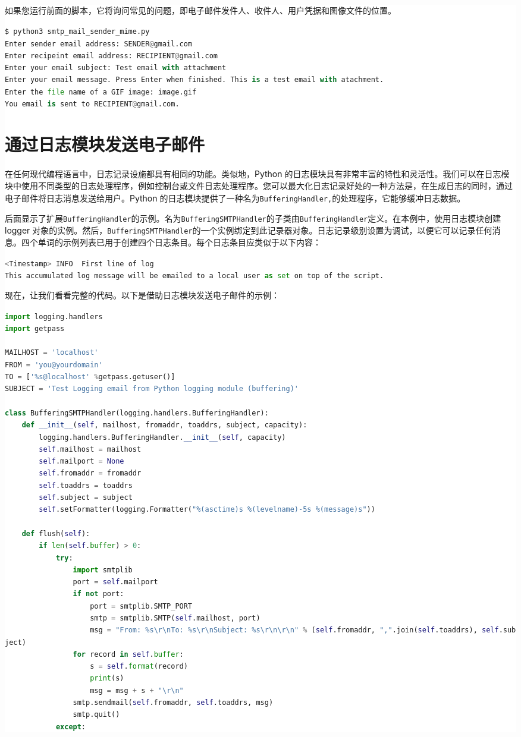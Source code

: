 如果您运行前面的脚本，它将询问常见的问题，即电子邮件发件人、收件人、用户凭据和图像文件的位置。

```py
$ python3 smtp_mail_sender_mime.py 
Enter sender email address: SENDER@gmail.com
Enter recipeint email address: RECIPIENT@gmail.com
Enter your email subject: Test email with attachment 
Enter your email message. Press Enter when finished. This is a test email with atachment.
Enter the file name of a GIF image: image.gif
You email is sent to RECIPIENT@gmail.com.

```

# 通过日志模块发送电子邮件

在任何现代编程语言中，日志记录设施都具有相同的功能。类似地，Python 的日志模块具有非常丰富的特性和灵活性。我们可以在日志模块中使用不同类型的日志处理程序，例如控制台或文件日志处理程序。您可以最大化日志记录好处的一种方法是，在生成日志的同时，通过电子邮件将日志消息发送给用户。Python 的日志模块提供了一种名为`BufferingHandler,`的处理程序，它能够缓冲日志数据。

后面显示了扩展`BufferingHandler`的示例。名为`BufferingSMTPHandler`的子类由`BufferingHandler`定义。在本例中，使用日志模块创建 logger 对象的实例。然后，`BufferingSMTPHandler`的一个实例绑定到此记录器对象。日志记录级别设置为调试，以便它可以记录任何消息。四个单词的示例列表已用于创建四个日志条目。每个日志条目应类似于以下内容：

```py
<Timestamp> INFO  First line of log
This accumulated log message will be emailed to a local user as set on top of the script.

```

现在，让我们看看完整的代码。以下是借助日志模块发送电子邮件的示例：

```py
import logging.handlers
import getpass

MAILHOST = 'localhost'
FROM = 'you@yourdomain'
TO = ['%s@localhost' %getpass.getuser()] 
SUBJECT = 'Test Logging email from Python logging module (buffering)'

class BufferingSMTPHandler(logging.handlers.BufferingHandler):
    def __init__(self, mailhost, fromaddr, toaddrs, subject, capacity):
        logging.handlers.BufferingHandler.__init__(self, capacity)
        self.mailhost = mailhost
        self.mailport = None
        self.fromaddr = fromaddr
        self.toaddrs = toaddrs
        self.subject = subject
        self.setFormatter(logging.Formatter("%(asctime)s %(levelname)-5s %(message)s"))

    def flush(self):
        if len(self.buffer) > 0:
            try:
                import smtplib
                port = self.mailport
                if not port:
                    port = smtplib.SMTP_PORT
                    smtp = smtplib.SMTP(self.mailhost, port)
                    msg = "From: %s\r\nTo: %s\r\nSubject: %s\r\n\r\n" % (self.fromaddr, ",".join(self.toaddrs), self.subject)
                for record in self.buffer:
                    s = self.format(record)
                    print(s)
                    msg = msg + s + "\r\n"
                smtp.sendmail(self.fromaddr, self.toaddrs, msg)
                smtp.quit()
            except:
```